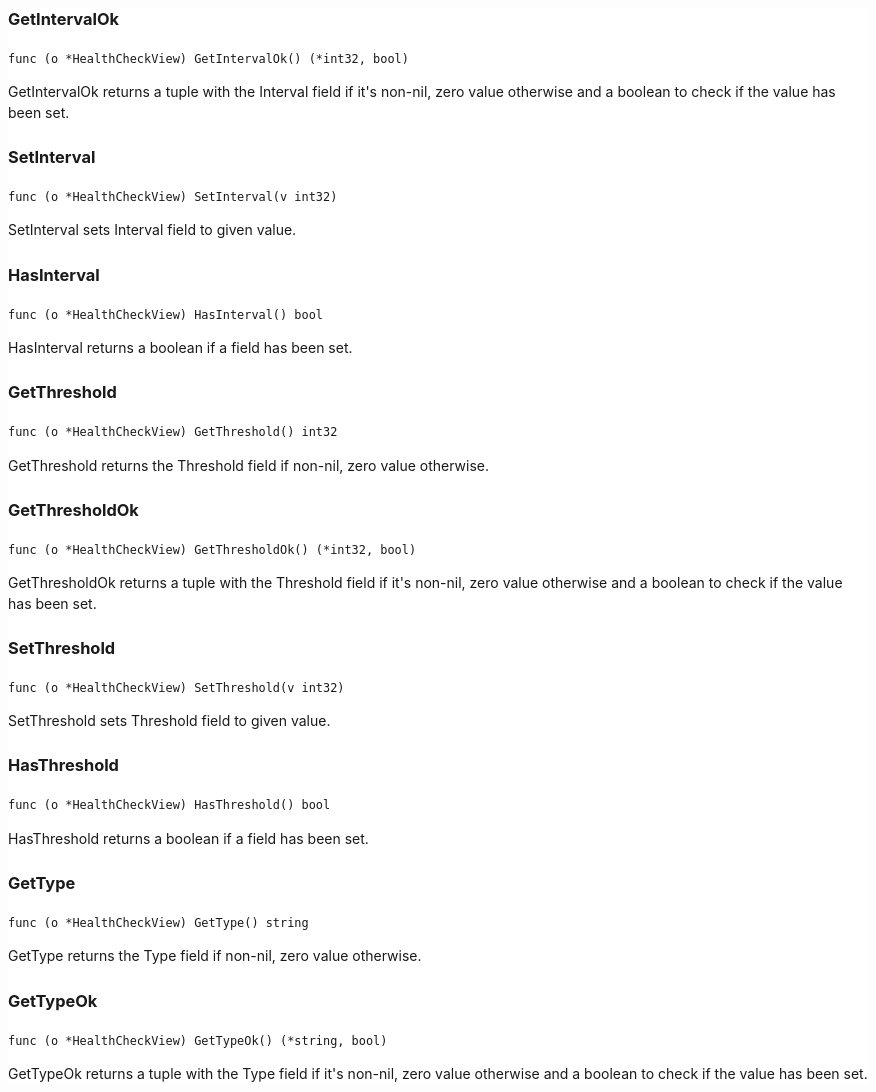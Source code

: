 ### GetIntervalOk

`func (o *HealthCheckView) GetIntervalOk() (*int32, bool)`

GetIntervalOk returns a tuple with the Interval field if it's non-nil, zero value otherwise
and a boolean to check if the value has been set.

### SetInterval

`func (o *HealthCheckView) SetInterval(v int32)`

SetInterval sets Interval field to given value.

### HasInterval

`func (o *HealthCheckView) HasInterval() bool`

HasInterval returns a boolean if a field has been set.

### GetThreshold

`func (o *HealthCheckView) GetThreshold() int32`

GetThreshold returns the Threshold field if non-nil, zero value otherwise.

### GetThresholdOk

`func (o *HealthCheckView) GetThresholdOk() (*int32, bool)`

GetThresholdOk returns a tuple with the Threshold field if it's non-nil, zero value otherwise
and a boolean to check if the value has been set.

### SetThreshold

`func (o *HealthCheckView) SetThreshold(v int32)`

SetThreshold sets Threshold field to given value.

### HasThreshold

`func (o *HealthCheckView) HasThreshold() bool`

HasThreshold returns a boolean if a field has been set.

### GetType

`func (o *HealthCheckView) GetType() string`

GetType returns the Type field if non-nil, zero value otherwise.

### GetTypeOk

`func (o *HealthCheckView) GetTypeOk() (*string, bool)`

GetTypeOk returns a tuple with the Type field if it's non-nil, zero value otherwise
and a boolean to check if the value has been set.
